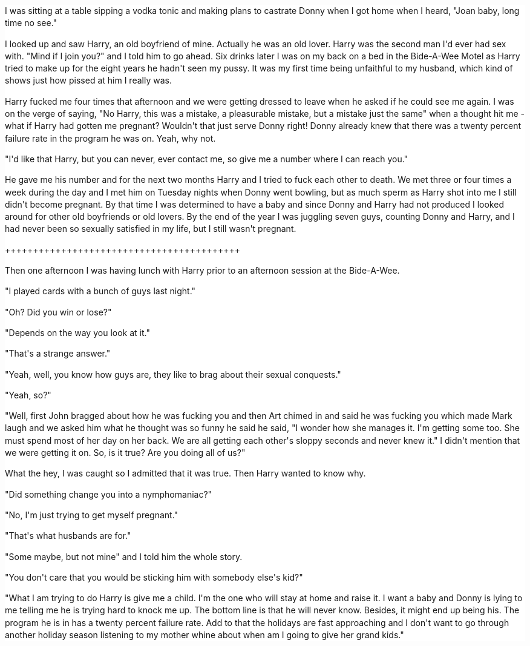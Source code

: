  I was sitting at a table sipping a vodka tonic and making plans to castrate Donny when I got home when I heard, "Joan baby, long time no see." 

 I looked up and saw Harry, an old boyfriend of mine. Actually he was an old lover. Harry was the second man I'd ever had sex with. "Mind if I join you?" and I told him to go ahead. Six drinks later I was on my back on a bed in the Bide-A-Wee Motel as Harry tried to make up for the eight years he hadn't seen my pussy. It was my first time being unfaithful to my husband, which kind of shows just how pissed at him I really was. 

 Harry fucked me four times that afternoon and we were getting dressed to leave when he asked if he could see me again. I was on the verge of saying, "No Harry, this was a mistake, a pleasurable mistake, but a mistake just the same" when a thought hit me - what if Harry had gotten me pregnant? Wouldn't that just serve Donny right! Donny already knew that there was a twenty percent failure rate in the program he was on. Yeah, why not. 

 "I'd like that Harry, but you can never, ever contact me, so give me a number where I can reach you." 

 He gave me his number and for the next two months Harry and I tried to fuck each other to death. We met three or four times a week during the day and I met him on Tuesday nights when Donny went bowling, but as much sperm as Harry shot into me I still didn't become pregnant. By that time I was determined to have a baby and since Donny and Harry had not produced I looked around for other old boyfriends or old lovers. By the end of the year I was juggling seven guys, counting Donny and Harry, and I had never been so sexually satisfied in my life, but I still wasn't pregnant. 

 ++++++++++++++++++++++++++++++++++++++++++ 

 Then one afternoon I was having lunch with Harry prior to an afternoon session at the Bide-A-Wee. 

 "I played cards with a bunch of guys last night." 

 "Oh? Did you win or lose?" 

 "Depends on the way you look at it." 

 "That's a strange answer." 

 "Yeah, well, you know how guys are, they like to brag about their sexual conquests." 

 "Yeah, so?" 

 "Well, first John bragged about how he was fucking you and then Art chimed in and said he was fucking you which made Mark laugh and we asked him what he thought was so funny he said he said, "I wonder how she manages it. I'm getting some too. She must spend most of her day on her back. We are all getting each other's sloppy seconds and never knew it." I didn't mention that we were getting it on. So, is it true? Are you doing all of us?" 

 What the hey, I was caught so I admitted that it was true. Then Harry wanted to know why. 

 "Did something change you into a nymphomaniac?" 

 "No, I'm just trying to get myself pregnant." 

 "That's what husbands are for." 

 "Some maybe, but not mine" and I told him the whole story. 

 "You don't care that you would be sticking him with somebody else's kid?" 

 "What I am trying to do Harry is give me a child. I'm the one who will stay at home and raise it. I want a baby and Donny is lying to me telling me he is trying hard to knock me up. The bottom line is that he will never know. Besides, it might end up being his. The program he is in has a twenty percent failure rate. Add to that the holidays are fast approaching and I don't want to go through another holiday season listening to my mother whine about when am I going to give her grand kids." 
